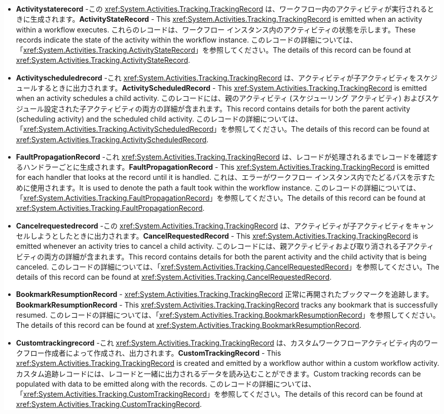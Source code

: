 - <span data-ttu-id="a5856-138">**Activitystaterecord** -この <xref:System.Activities.Tracking.TrackingRecord> は、ワークフロー内のアクティビティが実行されるときに生成されます。</span><span class="sxs-lookup"><span data-stu-id="a5856-138">**ActivityStateRecord** - This <xref:System.Activities.Tracking.TrackingRecord> is emitted when an activity within a workflow executes.</span></span> <span data-ttu-id="a5856-139">これらのレコードは、ワークフロー インスタンス内のアクティビティの状態を示します。</span><span class="sxs-lookup"><span data-stu-id="a5856-139">These records indicate the state of the activity within the workflow instance.</span></span> <span data-ttu-id="a5856-140">このレコードの詳細については、「<xref:System.Activities.Tracking.ActivityStateRecord>」を参照してください。</span><span class="sxs-lookup"><span data-stu-id="a5856-140">The details of this record can be found at <xref:System.Activities.Tracking.ActivityStateRecord>.</span></span>  
  
- <span data-ttu-id="a5856-141">**Activityscheduledrecord** -これ <xref:System.Activities.Tracking.TrackingRecord> は、アクティビティが子アクティビティをスケジュールするときに出力されます。</span><span class="sxs-lookup"><span data-stu-id="a5856-141">**ActivityScheduledRecord** - This <xref:System.Activities.Tracking.TrackingRecord> is emitted when an activity schedules a child activity.</span></span> <span data-ttu-id="a5856-142">このレコードには、親のアクティビティ (スケジューリング アクティビティ) およびスケジュール設定された子アクティビティの両方の詳細が含まれます。</span><span class="sxs-lookup"><span data-stu-id="a5856-142">This record contains details for both the parent activity (scheduling activity) and the scheduled child activity.</span></span> <span data-ttu-id="a5856-143">このレコードの詳細については、「<xref:System.Activities.Tracking.ActivityScheduledRecord>」を参照してください。</span><span class="sxs-lookup"><span data-stu-id="a5856-143">The details of this record can be found at <xref:System.Activities.Tracking.ActivityScheduledRecord>.</span></span>  
  
- <span data-ttu-id="a5856-144">**FaultPropagationRecord** -これ <xref:System.Activities.Tracking.TrackingRecord> は、レコードが処理されるまでレコードを確認するハンドラーごとに生成されます。</span><span class="sxs-lookup"><span data-stu-id="a5856-144">**FaultPropagationRecord** - This <xref:System.Activities.Tracking.TrackingRecord> is emitted for each handler that looks at the record until it is handled.</span></span> <span data-ttu-id="a5856-145">これは、エラーがワークフロー インスタンス内でたどるパスを示すために使用されます。</span><span class="sxs-lookup"><span data-stu-id="a5856-145">It is used to denote the path a fault took within the workflow instance.</span></span> <span data-ttu-id="a5856-146">このレコードの詳細については、「<xref:System.Activities.Tracking.FaultPropagationRecord>」を参照してください。</span><span class="sxs-lookup"><span data-stu-id="a5856-146">The details of this record can be found at <xref:System.Activities.Tracking.FaultPropagationRecord>.</span></span>  
  
- <span data-ttu-id="a5856-147">**Cancelrequestedrecord** -この <xref:System.Activities.Tracking.TrackingRecord> は、アクティビティが子アクティビティをキャンセルしようとしたときに出力されます。</span><span class="sxs-lookup"><span data-stu-id="a5856-147">**CancelRequestedRecord** - This <xref:System.Activities.Tracking.TrackingRecord> is emitted whenever an activity tries to cancel a child activity.</span></span> <span data-ttu-id="a5856-148">このレコードには、親アクティビティおよび取り消される子アクティビティの両方の詳細が含まれます。</span><span class="sxs-lookup"><span data-stu-id="a5856-148">This record contains details for both the parent activity and the child activity that is being canceled.</span></span> <span data-ttu-id="a5856-149">このレコードの詳細については、「<xref:System.Activities.Tracking.CancelRequestedRecord>」を参照してください。</span><span class="sxs-lookup"><span data-stu-id="a5856-149">The details of this record can be found at <xref:System.Activities.Tracking.CancelRequestedRecord>.</span></span>  
  
- <span data-ttu-id="a5856-150">**BookmarkResumptionRecord** - <xref:System.Activities.Tracking.TrackingRecord> 正常に再開されたブックマークを追跡します。</span><span class="sxs-lookup"><span data-stu-id="a5856-150">**BookmarkResumptionRecord** - This <xref:System.Activities.Tracking.TrackingRecord> tracks any bookmark that is successfully resumed.</span></span> <span data-ttu-id="a5856-151">このレコードの詳細については、「<xref:System.Activities.Tracking.BookmarkResumptionRecord>」を参照してください。</span><span class="sxs-lookup"><span data-stu-id="a5856-151">The details of this record can be found at <xref:System.Activities.Tracking.BookmarkResumptionRecord>.</span></span>  
  
- <span data-ttu-id="a5856-152">**Customtrackingrecord** -これ <xref:System.Activities.Tracking.TrackingRecord> は、カスタムワークフローアクティビティ内のワークフロー作成者によって作成され、出力されます。</span><span class="sxs-lookup"><span data-stu-id="a5856-152">**CustomTrackingRecord** - This <xref:System.Activities.Tracking.TrackingRecord> is created and emitted by a workflow author within a custom workflow activity.</span></span> <span data-ttu-id="a5856-153">カスタム追跡レコードには、レコードと一緒に出力されるデータを読み込むことができます。</span><span class="sxs-lookup"><span data-stu-id="a5856-153">Custom tracking records can be populated with data to be emitted along with the records.</span></span> <span data-ttu-id="a5856-154">このレコードの詳細については、「<xref:System.Activities.Tracking.CustomTrackingRecord>」を参照してください。</span><span class="sxs-lookup"><span data-stu-id="a5856-154">The details of this record can be found at <xref:System.Activities.Tracking.CustomTrackingRecord>.</span></span>  
  